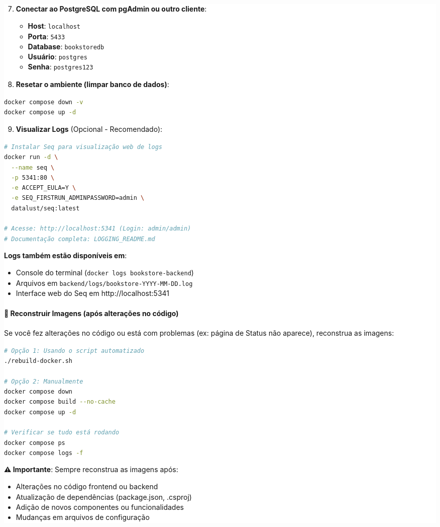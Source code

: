 7. **Conectar ao PostgreSQL com pgAdmin ou outro cliente**:
   - **Host**: `localhost`
   - **Porta**: `5433`
   - **Database**: `bookstoredb`
   - **Usuário**: `postgres`
   - **Senha**: `postgres123`

8. **Resetar o ambiente (limpar banco de dados)**:
```bash
docker compose down -v
docker compose up -d
```

9. **Visualizar Logs** (Opcional - Recomendado):
```bash
# Instalar Seq para visualização web de logs
docker run -d \
  --name seq \
  -p 5341:80 \
  -e ACCEPT_EULA=Y \
  -e SEQ_FIRSTRUN_ADMINPASSWORD=admin \
  datalust/seq:latest

# Acesse: http://localhost:5341 (Login: admin/admin)
# Documentação completa: LOGGING_README.md
```

**Logs também estão disponíveis em**:
- Console do terminal (`docker logs bookstore-backend`)
- Arquivos em `backend/logs/bookstore-YYYY-MM-DD.log`
- Interface web do Seq em http://localhost:5341

#### 🔄 Reconstruir Imagens (após alterações no código)

Se você fez alterações no código ou está com problemas (ex: página de Status não aparece), reconstrua as imagens:

```bash
# Opção 1: Usando o script automatizado
./rebuild-docker.sh

# Opção 2: Manualmente
docker compose down
docker compose build --no-cache
docker compose up -d

# Verificar se tudo está rodando
docker compose ps
docker compose logs -f
```

**⚠️ Importante**: Sempre reconstrua as imagens após:
- Alterações no código frontend ou backend
- Atualização de dependências (package.json, .csproj)
- Adição de novos componentes ou funcionalidades
- Mudanças em arquivos de configuração
